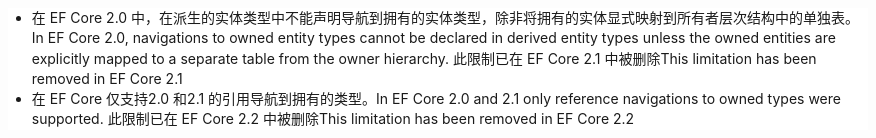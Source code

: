 - <span data-ttu-id="adb5d-188">在 EF Core 2.0 中，在派生的实体类型中不能声明导航到拥有的实体类型，除非将拥有的实体显式映射到所有者层次结构中的单独表。</span><span class="sxs-lookup"><span data-stu-id="adb5d-188">In EF Core 2.0, navigations to owned entity types cannot be declared in derived entity types unless the owned entities are explicitly mapped to a separate table from the owner hierarchy.</span></span> <span data-ttu-id="adb5d-189">此限制已在 EF Core 2.1 中被删除</span><span class="sxs-lookup"><span data-stu-id="adb5d-189">This limitation has been removed in EF Core 2.1</span></span>
- <span data-ttu-id="adb5d-190">在 EF Core 仅支持2.0 和2.1 的引用导航到拥有的类型。</span><span class="sxs-lookup"><span data-stu-id="adb5d-190">In EF Core 2.0 and 2.1 only reference navigations to owned types were supported.</span></span> <span data-ttu-id="adb5d-191">此限制已在 EF Core 2.2 中被删除</span><span class="sxs-lookup"><span data-stu-id="adb5d-191">This limitation has been removed in EF Core 2.2</span></span>
